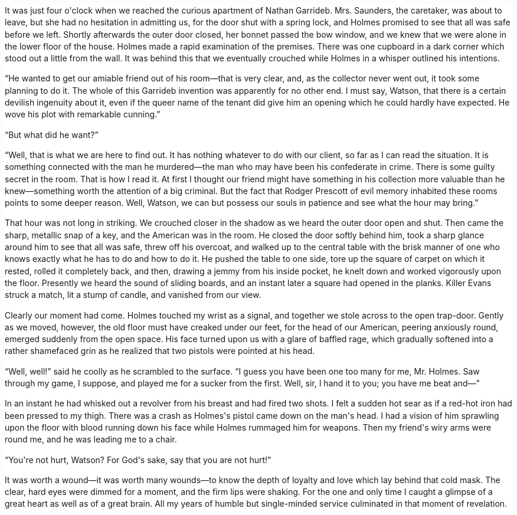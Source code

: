 It was just four o'clock when we reached the curious apartment of Nathan Garrideb. Mrs. Saunders, the caretaker, was about to leave, but she had no hesitation in admitting us, for the door shut with a spring lock, and Holmes promised to see that all was safe before we left. Shortly afterwards the outer door closed, her bonnet passed the bow window, and we knew that we were alone in the lower floor of the house. Holmes made a rapid examination of the premises. There was one cupboard in a dark corner which stood out a little from the wall. It was behind this that we eventually crouched while Holmes in a whisper outlined his intentions.

“He wanted to get our amiable friend out of his room—that is very clear, and, as the collector never went out, it took some planning to do it. The whole of this Garrideb invention was apparently for no other end. I must say, Watson, that there is a certain devilish ingenuity about it, even if the queer name of the tenant did give him an opening which he could hardly have expected. He wove his plot with remarkable cunning.”

“But what did he want?”

“Well, that is what we are here to find out. It has nothing whatever to do with our client, so far as I can read the situation. It is something connected with the man he murdered—the man who may have been his confederate in crime. There is some guilty secret in the room. That is how I read it. At first I thought our friend might have something in his collection more valuable than he knew—something worth the attention of a big criminal. But the fact that Rodger Prescott of evil memory inhabited these rooms points to some deeper reason. Well, Watson, we can but possess our souls in patience and see what the hour may bring.”

That hour was not long in striking. We crouched closer in the shadow as we heard the outer door open and shut. Then came the sharp, metallic snap of a key, and the American was in the room. He closed the door softly behind him, took a sharp glance around him to see that all was safe, threw off his overcoat, and walked up to the central table with the brisk manner of one who knows exactly what he has to do and how to do it. He pushed the table to one side, tore up the square of carpet on which it rested, rolled it completely back, and then, drawing a jemmy from his inside pocket, he knelt down and worked vigorously upon the floor. Presently we heard the sound of sliding boards, and an instant later a square had opened in the planks. Killer Evans struck a match, lit a stump of candle, and vanished from our view.

Clearly our moment had come. Holmes touched my wrist as a signal, and together we stole across to the open trap-door. Gently as we moved, however, the old floor must have creaked under our feet, for the head of our American, peering anxiously round, emerged suddenly from the open space. His face turned upon us with a glare of baffled rage, which gradually softened into a rather shamefaced grin as he realized that two pistols were pointed at his head.

“Well, well!” said he coolly as he scrambled to the surface. “I guess you have been one too many for me, Mr. Holmes. Saw through my game, I suppose, and played me for a sucker from the first. Well, sir, I hand it to you; you have me beat and—”

In an instant he had whisked out a revolver from his breast and had fired two shots. I felt a sudden hot sear as if a red-hot iron had been pressed to my thigh. There was a crash as Holmes's pistol came down on the man's head. I had a vision of him sprawling upon the floor with blood running down his face while Holmes rummaged him for weapons. Then my friend's wiry arms were round me, and he was leading me to a chair.

“You're not hurt, Watson? For God's sake, say that you are not hurt!”

It was worth a wound—it was worth many wounds—to know the depth of loyalty and love which lay behind that cold mask. The clear, hard eyes were dimmed for a moment, and the firm lips were shaking. For the one and only time I caught a glimpse of a great heart as well as of a great brain. All my years of humble but single-minded service culminated in that moment of revelation.
